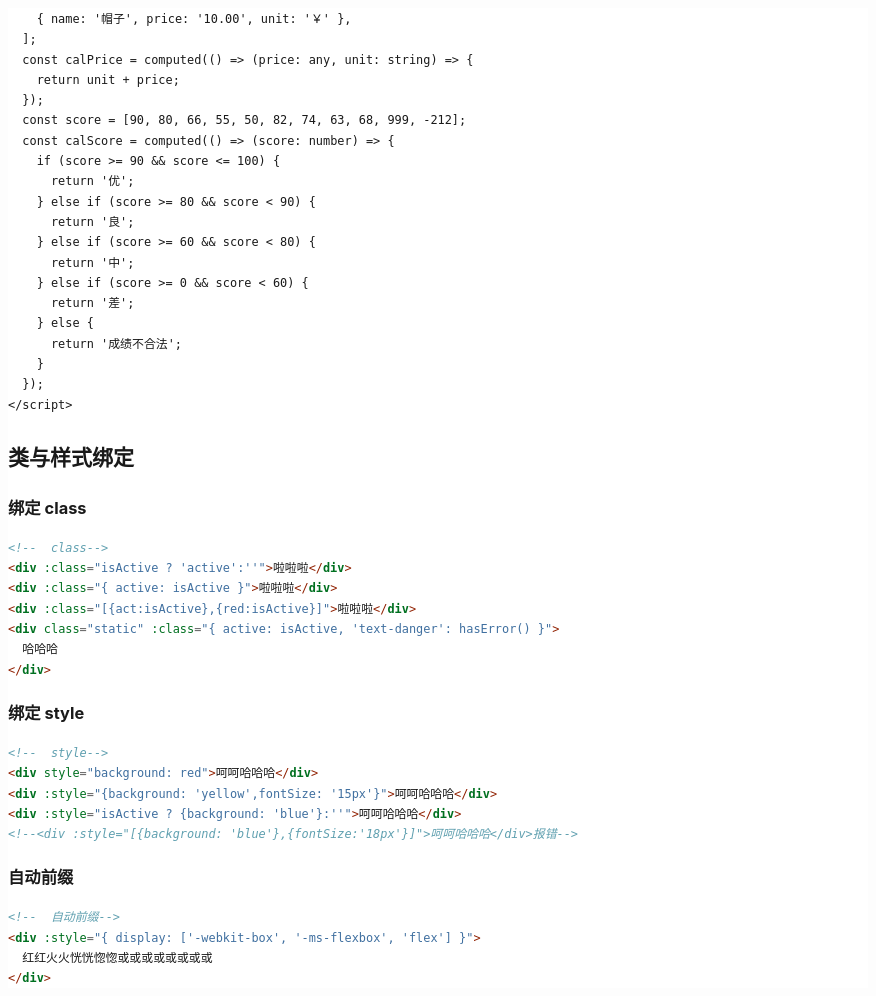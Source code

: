 ```vue
    { name: '帽子', price: '10.00', unit: '￥' },
  ];
  const calPrice = computed(() => (price: any, unit: string) => {
    return unit + price;
  });
  const score = [90, 80, 66, 55, 50, 82, 74, 63, 68, 999, -212];
  const calScore = computed(() => (score: number) => {
    if (score >= 90 && score <= 100) {
      return '优';
    } else if (score >= 80 && score < 90) {
      return '良';
    } else if (score >= 60 && score < 80) {
      return '中';
    } else if (score >= 0 && score < 60) {
      return '差';
    } else {
      return '成绩不合法';
    }
  });
</script>
```

## 类与样式绑定

### 绑定 class

```html
<!--  class-->
<div :class="isActive ? 'active':''">啦啦啦</div>
<div :class="{ active: isActive }">啦啦啦</div>
<div :class="[{act:isActive},{red:isActive}]">啦啦啦</div>
<div class="static" :class="{ active: isActive, 'text-danger': hasError() }">
  哈哈哈
</div>
```

### 绑定 style

```html
<!--  style-->
<div style="background: red">呵呵哈哈哈</div>
<div :style="{background: 'yellow',fontSize: '15px'}">呵呵哈哈哈</div>
<div :style="isActive ? {background: 'blue'}:''">呵呵哈哈哈</div>
<!--<div :style="[{background: 'blue'},{fontSize:'18px'}]">呵呵哈哈哈</div>报错-->
```

### 自动前缀

```html
<!--  自动前缀-->
<div :style="{ display: ['-webkit-box', '-ms-flexbox', 'flex'] }">
  红红火火恍恍惚惚或或或或或或或或
</div>
```
